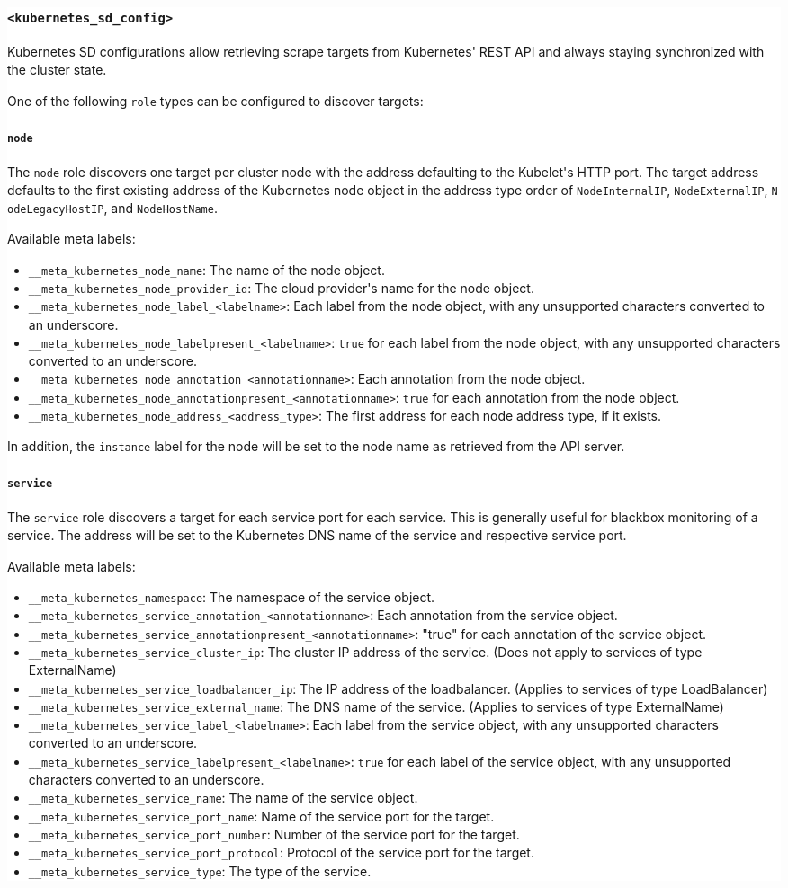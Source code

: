 ### `<kubernetes_sd_config>`

Kubernetes SD configurations allow retrieving scrape targets from
[Kubernetes'](https://kubernetes.io/) REST API and always staying synchronized with
the cluster state.

One of the following `role` types can be configured to discover targets:

#### `node`

The `node` role discovers one target per cluster node with the address defaulting
to the Kubelet's HTTP port.
The target address defaults to the first existing address of the Kubernetes
node object in the address type order of `NodeInternalIP`, `NodeExternalIP`,
`NodeLegacyHostIP`, and `NodeHostName`.

Available meta labels:

* `__meta_kubernetes_node_name`: The name of the node object.
* `__meta_kubernetes_node_provider_id`: The cloud provider's name for the node object.
* `__meta_kubernetes_node_label_<labelname>`: Each label from the node object, with any unsupported characters converted to an underscore.
* `__meta_kubernetes_node_labelpresent_<labelname>`: `true` for each label from the node object, with any unsupported characters converted to an underscore.
* `__meta_kubernetes_node_annotation_<annotationname>`: Each annotation from the node object.
* `__meta_kubernetes_node_annotationpresent_<annotationname>`: `true` for each annotation from the node object.
* `__meta_kubernetes_node_address_<address_type>`: The first address for each node address type, if it exists.

In addition, the `instance` label for the node will be set to the node name
as retrieved from the API server.

#### `service`

The `service` role discovers a target for each service port for each service.
This is generally useful for blackbox monitoring of a service.
The address will be set to the Kubernetes DNS name of the service and respective
service port.

Available meta labels:

* `__meta_kubernetes_namespace`: The namespace of the service object.
* `__meta_kubernetes_service_annotation_<annotationname>`: Each annotation from the service object.
* `__meta_kubernetes_service_annotationpresent_<annotationname>`: "true" for each annotation of the service object.
* `__meta_kubernetes_service_cluster_ip`: The cluster IP address of the service. (Does not apply to services of type ExternalName)
* `__meta_kubernetes_service_loadbalancer_ip`: The IP address of the loadbalancer. (Applies to services of type LoadBalancer)
* `__meta_kubernetes_service_external_name`: The DNS name of the service. (Applies to services of type ExternalName)
* `__meta_kubernetes_service_label_<labelname>`: Each label from the service object, with any unsupported characters converted to an underscore.
* `__meta_kubernetes_service_labelpresent_<labelname>`: `true` for each label of the service object, with any unsupported characters converted to an underscore.
* `__meta_kubernetes_service_name`: The name of the service object.
* `__meta_kubernetes_service_port_name`: Name of the service port for the target.
* `__meta_kubernetes_service_port_number`: Number of the service port for the target.
* `__meta_kubernetes_service_port_protocol`: Protocol of the service port for the target.
* `__meta_kubernetes_service_type`: The type of the service.
